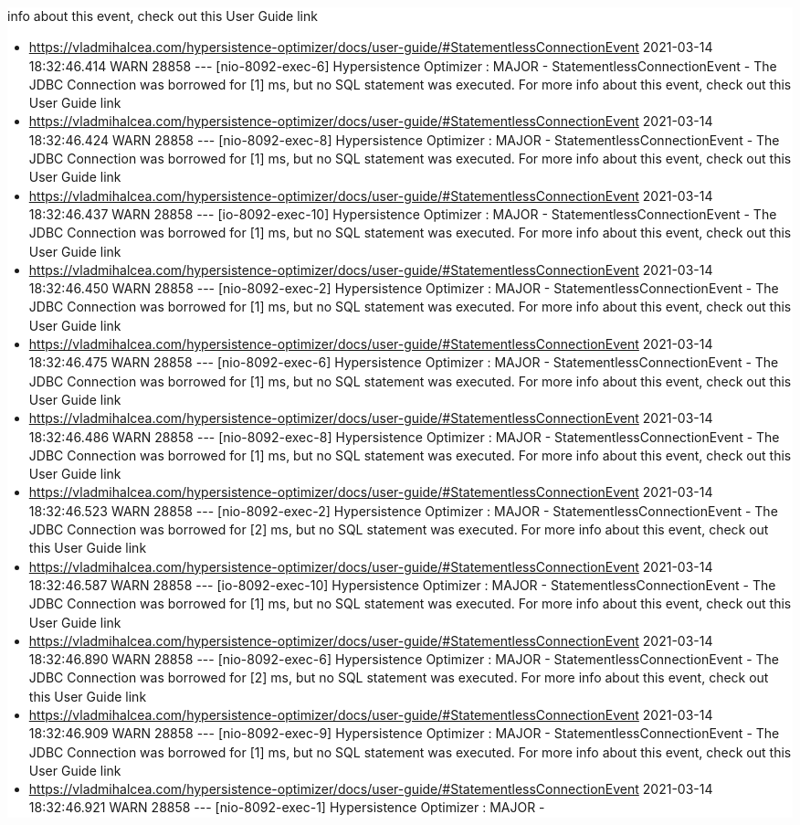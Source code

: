 info about this event, check out this User Guide link
- https://vladmihalcea.com/hypersistence-optimizer/docs/user-guide/#StatementlessConnectionEvent
2021-03-14 18:32:46.414 WARN 28858 --- [nio-8092-exec-6] Hypersistence Optimizer                  : MAJOR -
StatementlessConnectionEvent - The JDBC Connection was borrowed for [1] ms, but no SQL statement was executed. For more
info about this event, check out this User Guide link
- https://vladmihalcea.com/hypersistence-optimizer/docs/user-guide/#StatementlessConnectionEvent
2021-03-14 18:32:46.424 WARN 28858 --- [nio-8092-exec-8] Hypersistence Optimizer                  : MAJOR -
StatementlessConnectionEvent - The JDBC Connection was borrowed for [1] ms, but no SQL statement was executed. For more
info about this event, check out this User Guide link
- https://vladmihalcea.com/hypersistence-optimizer/docs/user-guide/#StatementlessConnectionEvent
2021-03-14 18:32:46.437 WARN 28858 --- [io-8092-exec-10] Hypersistence Optimizer                  : MAJOR -
StatementlessConnectionEvent - The JDBC Connection was borrowed for [1] ms, but no SQL statement was executed. For more
info about this event, check out this User Guide link
- https://vladmihalcea.com/hypersistence-optimizer/docs/user-guide/#StatementlessConnectionEvent
2021-03-14 18:32:46.450 WARN 28858 --- [nio-8092-exec-2] Hypersistence Optimizer                  : MAJOR -
StatementlessConnectionEvent - The JDBC Connection was borrowed for [1] ms, but no SQL statement was executed. For more
info about this event, check out this User Guide link
- https://vladmihalcea.com/hypersistence-optimizer/docs/user-guide/#StatementlessConnectionEvent
2021-03-14 18:32:46.475 WARN 28858 --- [nio-8092-exec-6] Hypersistence Optimizer                  : MAJOR -
StatementlessConnectionEvent - The JDBC Connection was borrowed for [1] ms, but no SQL statement was executed. For more
info about this event, check out this User Guide link
- https://vladmihalcea.com/hypersistence-optimizer/docs/user-guide/#StatementlessConnectionEvent
2021-03-14 18:32:46.486 WARN 28858 --- [nio-8092-exec-8] Hypersistence Optimizer                  : MAJOR -
StatementlessConnectionEvent - The JDBC Connection was borrowed for [1] ms, but no SQL statement was executed. For more
info about this event, check out this User Guide link
- https://vladmihalcea.com/hypersistence-optimizer/docs/user-guide/#StatementlessConnectionEvent
2021-03-14 18:32:46.523 WARN 28858 --- [nio-8092-exec-2] Hypersistence Optimizer                  : MAJOR -
StatementlessConnectionEvent - The JDBC Connection was borrowed for [2] ms, but no SQL statement was executed. For more
info about this event, check out this User Guide link
- https://vladmihalcea.com/hypersistence-optimizer/docs/user-guide/#StatementlessConnectionEvent
2021-03-14 18:32:46.587 WARN 28858 --- [io-8092-exec-10] Hypersistence Optimizer                  : MAJOR -
StatementlessConnectionEvent - The JDBC Connection was borrowed for [1] ms, but no SQL statement was executed. For more
info about this event, check out this User Guide link
- https://vladmihalcea.com/hypersistence-optimizer/docs/user-guide/#StatementlessConnectionEvent
2021-03-14 18:32:46.890 WARN 28858 --- [nio-8092-exec-6] Hypersistence Optimizer                  : MAJOR -
StatementlessConnectionEvent - The JDBC Connection was borrowed for [2] ms, but no SQL statement was executed. For more
info about this event, check out this User Guide link
- https://vladmihalcea.com/hypersistence-optimizer/docs/user-guide/#StatementlessConnectionEvent
2021-03-14 18:32:46.909 WARN 28858 --- [nio-8092-exec-9] Hypersistence Optimizer                  : MAJOR -
StatementlessConnectionEvent - The JDBC Connection was borrowed for [1] ms, but no SQL statement was executed. For more
info about this event, check out this User Guide link
- https://vladmihalcea.com/hypersistence-optimizer/docs/user-guide/#StatementlessConnectionEvent
2021-03-14 18:32:46.921 WARN 28858 --- [nio-8092-exec-1] Hypersistence Optimizer                  : MAJOR -